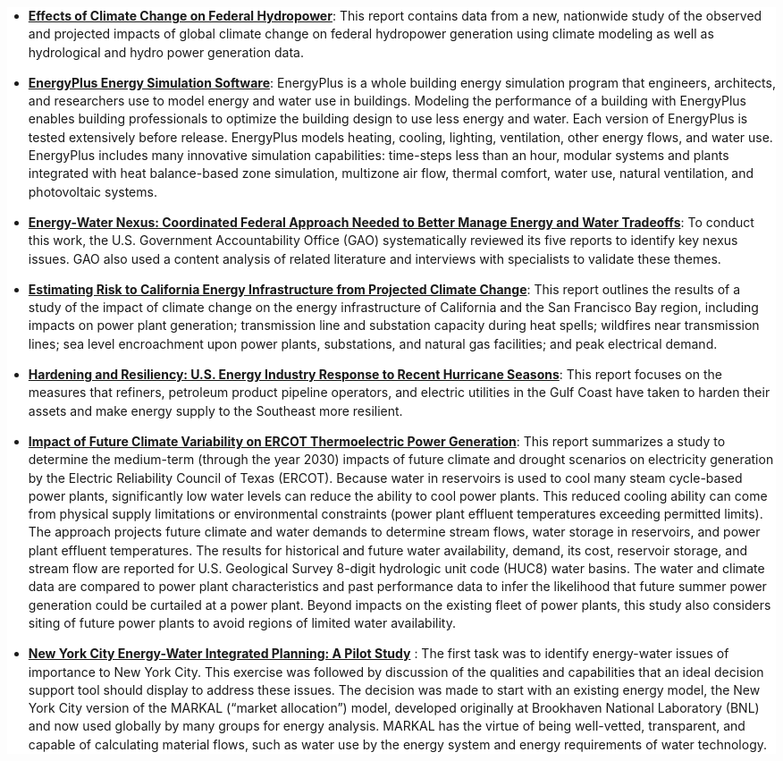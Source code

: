 * **[Effects of Climate Change on Federal Hydropower](https://www1.eere.energy.gov/water/pdfs/hydro_climate_change_report.pdf)**: This report contains data from a new, nationwide study of the observed and projected impacts of global climate change on federal hydropower generation using climate modeling as well as hydrological and hydro power generation data.

* **[EnergyPlus Energy Simulation Software](https://energyplus.net/)**: EnergyPlus is a whole building energy simulation program that engineers, architects, and researchers use to model energy and water use in buildings. Modeling the performance of a building with EnergyPlus enables building professionals to optimize the building design to use less energy and water. Each version of EnergyPlus is tested extensively before release. EnergyPlus models heating, cooling, lighting, ventilation, other energy flows, and water use. EnergyPlus includes many innovative simulation capabilities: time-steps less than an hour, modular systems and plants integrated with heat balance-based zone simulation, multizone air flow, thermal comfort, water use, natural ventilation, and photovoltaic systems.

* **[Energy-Water Nexus: Coordinated Federal Approach Needed to Better Manage Energy and Water Tradeoffs](https://www.gao.gov/assets/gao-12-880.pdf)**: To conduct this work, the U.S. Government Accountability Office (GAO) systematically reviewed its five reports to identify key nexus issues. GAO also used a content analysis of related literature and interviews with specialists to validate these themes.

* **[Estimating Risk to California Energy Infrastructure from Projected Climate Change](https://www.osti.gov/biblio/1026811)**: This report outlines the results of a study of the impact of climate change on the energy infrastructure of California and the San Francisco Bay region, including impacts on power plant generation; transmission line and substation capacity during heat spells; wildfires near transmission lines; sea level encroachment upon power plants, substations, and natural gas facilities; and peak electrical demand.

* **[Hardening and Resiliency: U.S. Energy Industry Response to Recent Hurricane Seasons](https://www.oe.netl.doe.gov/docs/HR-Report-final-081710.pdf)**: This report focuses on the measures that refiners, petroleum product pipeline operators, and electric utilities in the Gulf Coast have taken to harden their assets and make energy supply to the Southeast more resilient.

* **[Impact of Future Climate Variability on ERCOT Thermoelectric Power Generation](https://publications.anl.gov/anlpubs/2013/03/75723.pdf)**: This report summarizes a study to determine the medium-term (through the year 2030) impacts of future climate and drought scenarios on electricity generation by the Electric Reliability Council of Texas (ERCOT). Because water in reservoirs is used to cool many steam cycle-based power plants, significantly low water levels can reduce the ability to cool power plants. This reduced cooling ability can come from physical supply limitations or environmental constraints (power plant effluent temperatures exceeding permitted limits). The approach projects future climate and water demands to determine stream flows, water storage in reservoirs, and power plant effluent temperatures. The results for historical and future water availability, demand, its cost, reservoir storage, and stream flow are reported for U.S. Geological Survey 8-digit hydrologic unit code (HUC8) water basins. The water and climate data are compared to power plant characteristics and past performance data to infer the likelihood that future summer power generation could be curtailed at a power plant. Beyond impacts on the existing fleet of power plants, this study also considers siting of future power plants to avoid regions of limited water availability.

* **[New York City Energy-Water Integrated Planning: A Pilot Study](https://core.ac.uk/reader/71318870)** : The first task was to identify energy-water issues of importance to New York City. This exercise was followed by discussion of the qualities and capabilities that an ideal decision support tool should display to address these issues. The decision was made to start with an existing energy model, the New York City version of the MARKAL (“market allocation”) model, developed originally at Brookhaven National Laboratory (BNL) and now used globally by many groups for energy analysis. MARKAL has the virtue of being well-vetted, transparent, and capable of calculating material flows, such as water use by the energy system and energy requirements of water technology.
